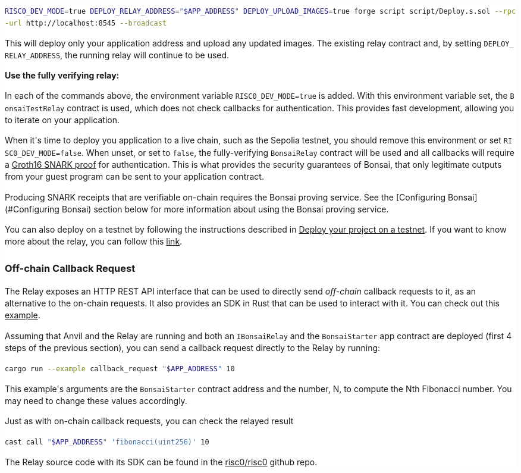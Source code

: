 ```bash
RISC0_DEV_MODE=true DEPLOY_RELAY_ADDRESS="$APP_ADDRESS" DEPLOY_UPLOAD_IMAGES=true forge script script/Deploy.s.sol --rpc-url http://localhost:8545 --broadcast
```

This will deploy only your application address and upload any updated images.
The existing relay contract and, by setting `DEPLOY_RELAY_ADDRESS`, the running relay will continue to be used.

**Use the fully verifying relay:**

In each of the commands above, the environment variable `RISC0_DEV_MODE=true` is added.
With this environment variable set, the `BonsaiTestRelay` contract is used, which does not check callbacks for authentication.
This provides fast development, allowing you to iterate on your application.

When it's time to deploy you application to a live chain, such as the Sepolia testnet, you should remove this environment or set `RISC0_DEV_MODE=false`.
When unset, or set to `false`, the fully-verifying `BonsaiRelay` contract will be used and all callbacks will require a [Groth16 SNARK proof] for authentication.
This is what provides the security guarantees of Bonsai, that only legitimate outputs from your guest program can be sent to your application contract.

Producing SNARK receipts that are verifiable on-chain requires the Bonsai proving service.
See the [Configuring Bonsai](#Configuring Bonsai) section below for more information about using the Bonsai proving service.

You can also deploy on a testnet by following the instructions described in [Deploy your project on a testnet](#deploy-your-project-on-a-testnet).
If you want to know more about the relay, you can follow this [link](https://github.com/risc0/risc0/tree/main/bonsai/ethereum-relay).

### Off-chain Callback Request

The Relay exposes an HTTP REST API interface that can be used to directly send *off-chain* callback requests to it, as an alternative to the on-chain requests.
It also provides an SDK in Rust that can be used to interact with it. You can check out this [example](relay/examples/callback_request.rs.rs).

Assuming that Anvil and the Relay are running and both an `IBonsaiRelay` and the `BonsaiStarter` app contract are deployed (first 4 steps of the previous section), you can send a callback request directly to the Relay by running:

```bash
cargo run --example callback_request "$APP_ADDRESS" 10
```

This example's arguments are the `BonsaiStarter` contract address and the number, N, to compute the Nth Fibonacci number.
You may need to change these values accordingly.

Just as with on-chain callback requests, you can check the relayed result

```bash
cast call "$APP_ADDRESS" 'fibonacci(uint256)' 10
```

The Relay source code with its SDK can be found in the [risc0/risc0] github repo.


[install Rust]: https://doc.rust-lang.org/cargo/getting-started/installation.html
[Foundry]: https://getfoundry.sh/
[`zkVM program`]: https://github.com/risc0/bonsai-foundry-template/tree/main/methods/guest/src/bin
[`contract`]: https://github.com/risc0/bonsai-foundry-template/tree/main/contracts
[Bonsai]: https://dev.bonsai.xyz/
[Foundry]: https://getfoundry.sh/
[Groth16 SNARK proof]: https://www.risczero.com/news/on-chain-verification
[RISC Zero examples]: https://github.com/risc0/risc0/tree/main/examples
[RISC Zero]: https://www.risczero.com/
[RISC-V]: https://www.risczero.com/docs/reference-docs/about-risc-v
[https://book.getfoundry.sh/forge/tests]: https://book.getfoundry.sh/forge/tests
[receipt]: https://dev.risczero.com/zkvm/developer-guide/receipts
[risc0/risc0]: https://github.com/risc0/risc0/tree/main/bonsai/ethereum-relay
[zkVM guest program]: https://www.dev.risczero.com/terminology#guest-program
[zkVM]: https://www.dev.risczero.com/terminology#zero-knowledge-virtual-machine-zkvm